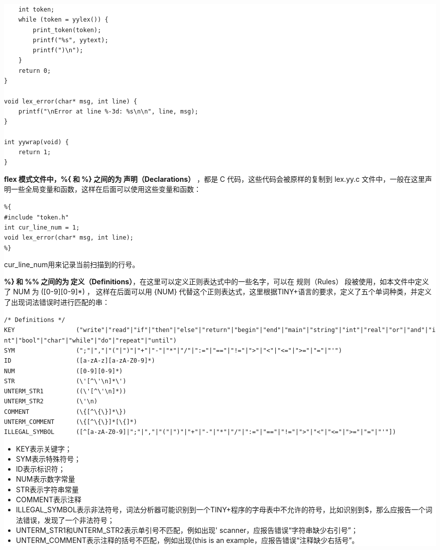 ```
    int token;
    while (token = yylex()) {
        print_token(token);
        printf("%s", yytext);
        printf(")\n");
    }
    return 0;
}

void lex_error(char* msg, int line) {
    printf("\nError at line %-3d: %s\n\n", line, msg);
}

int yywrap(void) {
    return 1;
}
```

**flex 模式文件中，%{ 和 %} 之间的为 声明（Declarations）** ，都是 C 代码，这些代码会被原样的复制到 lex.yy.c 文件中，一般在这里声明一些全局变量和函数，这样在后面可以使用这些变量和函数：

```
%{
#include "token.h"
int cur_line_num = 1;
void lex_error(char* msg, int line);
%}
```

cur_line_num用来记录当前扫描到的行号。

**%} 和 %% 之间的为 定义（Definitions）**，在这里可以定义正则表达式中的一些名字，可以在 规则（Rules） 段被使用，如本文件中定义了 NUM 为 ([0-9][0-9]*) ， 这样在后面可以用 {NUM} 代替这个正则表达式，这里根据TINY+语言的要求，定义了五个单词种类，并定义了出现词法错误时进行匹配的串：

```
/* Definitions */
KEY                 ("write"|"read"|"if"|"then"|"else"|"return"|"begin"|"end"|"main"|"string"|"int"|"real"|"or"|"and"|"int"|"bool"|"char"|"while"|"do"|"repeat"|"until")
SYM                 (";"|","|"("|")"|"+"|"-"|"*"|"/"|":="|"=="|"!="|">"|"<"|"<="|">="|"="|"'")
ID                  ([a-zA-z][a-zA-Z0-9]*)
NUM                 ([0-9][0-9]*)
STR                 (\'[^\'\n]*\')
UNTERM_STR1         ((\'[^\'\n]*))
UNTERM_STR2         (\'\n)
COMMENT             (\{[^\{\}]*\})
UNTERM_COMMENT      (\{[^\{\}]*[\{]*)
ILLEGAL_SYMBOL      ([^[a-zA-Z0-9]|";"|","|"("|")"|"+"|"-"|"*"|"/"|":="|"=="|"!="|">"|"<"|"<="|">="|"="|"'"])
```

+ KEY表示关键字；
+ SYM表示特殊符号；
+ ID表示标识符；
+ NUM表示数字常量
+ STR表示字符串常量
+ COMMENT表示注释
+ ILLEGAL_SYMBOL表示非法符号，词法分析器可能识别到一个TINY+程序的字母表中不允许的符号，比如识别到$，那么应报告一个词法错误，发现了一个非法符号；
+ UNTERM_STR1和UNTERM_STR2表示单引号不匹配，例如出现' scanner，应报告错误“字符串缺少右引号”；
+ UNTERM_COMMENT表示注释的括号不匹配，例如出现{this is an example，应报告错误“注释缺少右括号”。
